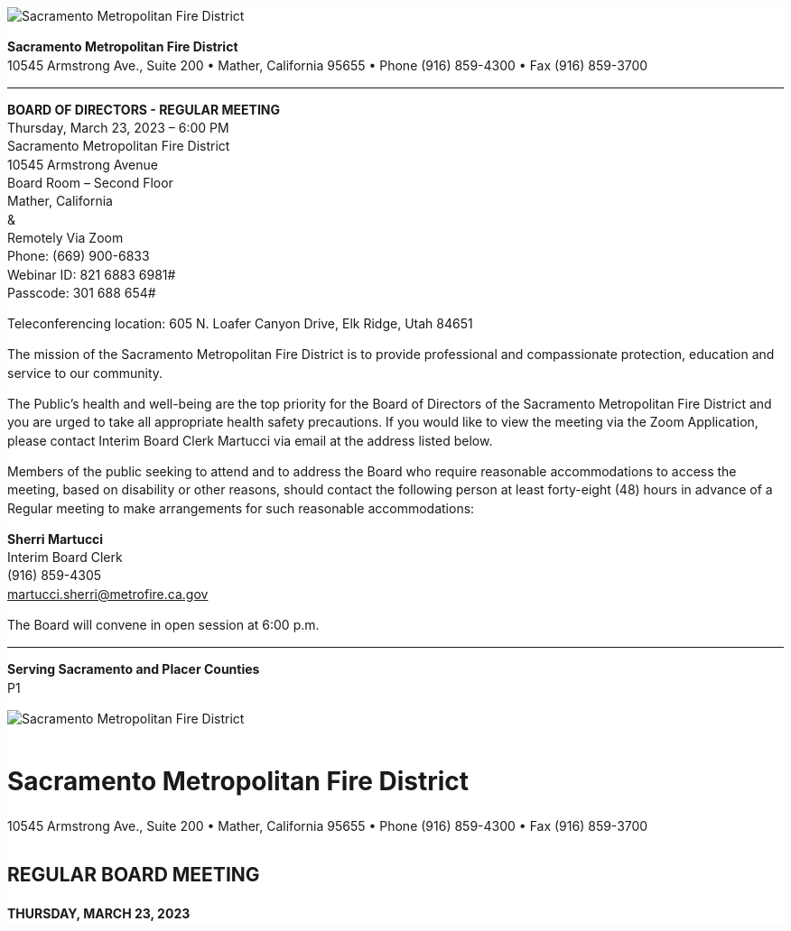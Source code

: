 
![Sacramento Metropolitan Fire District](https://www.sacmetrofire.ca.gov)

**Sacramento Metropolitan Fire District**  
10545 Armstrong Ave., Suite 200 • Mather, California 95655 • Phone (916) 859-4300 • Fax (916) 859-3700  

---

**BOARD OF DIRECTORS - REGULAR MEETING**  
Thursday, March 23, 2023 – 6:00 PM  
Sacramento Metropolitan Fire District  
10545 Armstrong Avenue  
Board Room – Second Floor  
Mather, California  
&  
Remotely Via Zoom  
Phone: (669) 900-6833  
Webinar ID: 821 6883 6981#  
Passcode: 301 688 654#  

Teleconferencing location: 605 N. Loafer Canyon Drive, Elk Ridge, Utah 84651  

The mission of the Sacramento Metropolitan Fire District is to provide professional and compassionate protection, education and service to our community.  

The Public’s health and well-being are the top priority for the Board of Directors of the Sacramento Metropolitan Fire District and you are urged to take all appropriate health safety precautions. If you would like to view the meeting via the Zoom Application, please contact Interim Board Clerk Martucci via email at the address listed below.  

Members of the public seeking to attend and to address the Board who require reasonable accommodations to access the meeting, based on disability or other reasons, should contact the following person at least forty-eight (48) hours in advance of a Regular meeting to make arrangements for such reasonable accommodations:  

**Sherri Martucci**  
Interim Board Clerk  
(916) 859-4305  
martucci.sherri@metrofire.ca.gov  

The Board will convene in open session at 6:00 p.m.  

---

**Serving Sacramento and Placer Counties**  
P1

![Sacramento Metropolitan Fire District](https://www.sacmetrofire.ca.gov)

# Sacramento Metropolitan Fire District
10545 Armstrong Ave., Suite 200 • Mather, California 95655 • Phone (916) 859-4300 • Fax (916) 859-3700

## REGULAR BOARD MEETING
**THURSDAY, MARCH 23, 2023**

